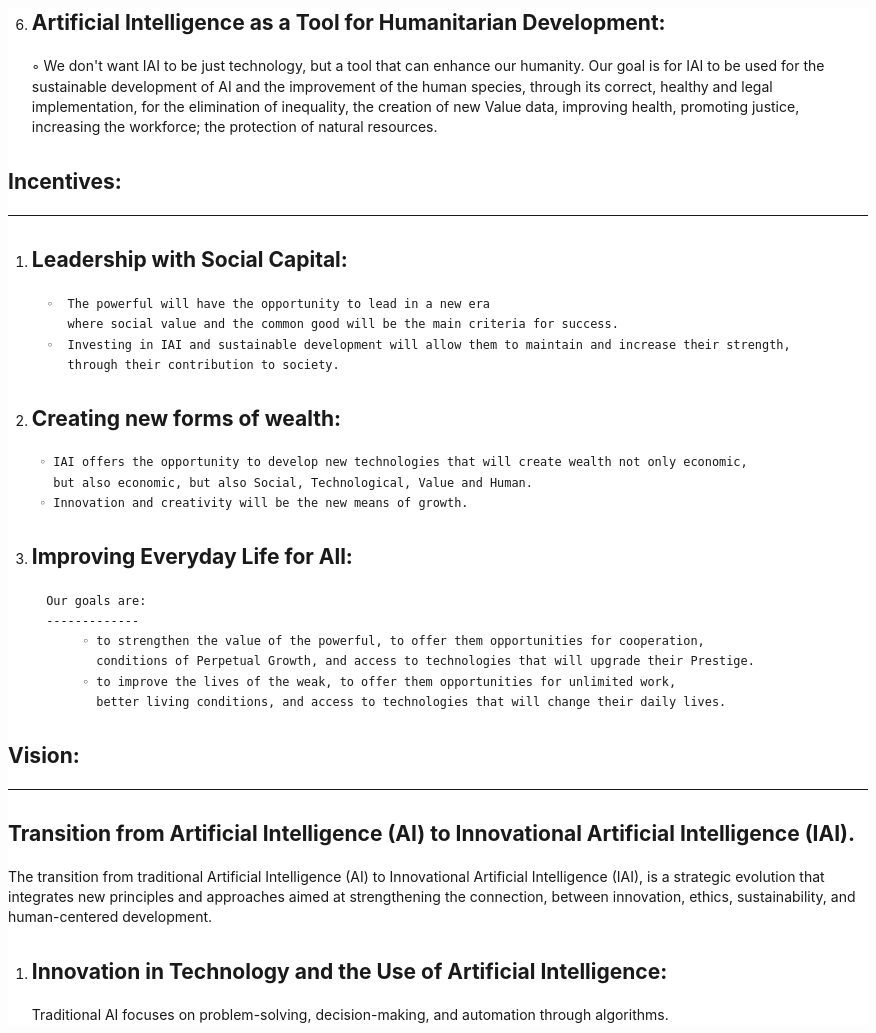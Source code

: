   6. Artificial Intelligence as a Tool for Humanitarian Development:
     --------------------------------------------------------------
        ◦  We don't want IAI to be just technology, but a tool that can enhance our humanity. 
           Our goal is for IAI to be used for the sustainable development of AI and the improvement of the human species,
           through its correct, healthy and legal implementation, for the elimination of inequality,
           the creation of new Value data, improving health, promoting justice, increasing the workforce; 
           the protection of natural resources.


Incentives:
----------
___________________________________________________________________________________________________________________________
1. Leadership with Social Capital:
   ------------------------------
         ◦  The powerful will have the opportunity to lead in a new era 
            where social value and the common good will be the main criteria for success.
         ◦  Investing in IAI and sustainable development will allow them to maintain and increase their strength, 
            through their contribution to society.
        
2. Creating new forms of wealth:
   ----------------------------
        ◦ IAI offers the opportunity to develop new technologies that will create wealth not only economic,
          but also economic, but also Social, Technological, Value and Human. 
        ◦ Innovation and creativity will be the new means of growth.
        
3. Improving Everyday Life for All:
   -------------------------------
         Our goals are:
         -------------
              ◦ to strengthen the value of the powerful, to offer them opportunities for cooperation, 
                conditions of Perpetual Growth, and access to technologies that will upgrade their Prestige.
              ◦ to improve the lives of the weak, to offer them opportunities for unlimited work, 
                better living conditions, and access to technologies that will change their daily lives.
   

Vision:
------
___________________________________________________________________________________________________________________________
Transition from Artificial Intelligence (AI) to Innovational Artificial Intelligence (IAI).
------------------------------------------------------------------------------------------
  The transition from traditional Artificial Intelligence (AI) to Innovational Artificial Intelligence (IAI),
is a strategic evolution that integrates new principles and approaches aimed at strengthening the connection,
between innovation, ethics, sustainability, and human-centered development.

  1. Innovation in Technology and the Use of Artificial Intelligence:
     ---------------------------------------------------------------
       Traditional AI focuses on problem-solving, decision-making, and automation through algorithms.
     